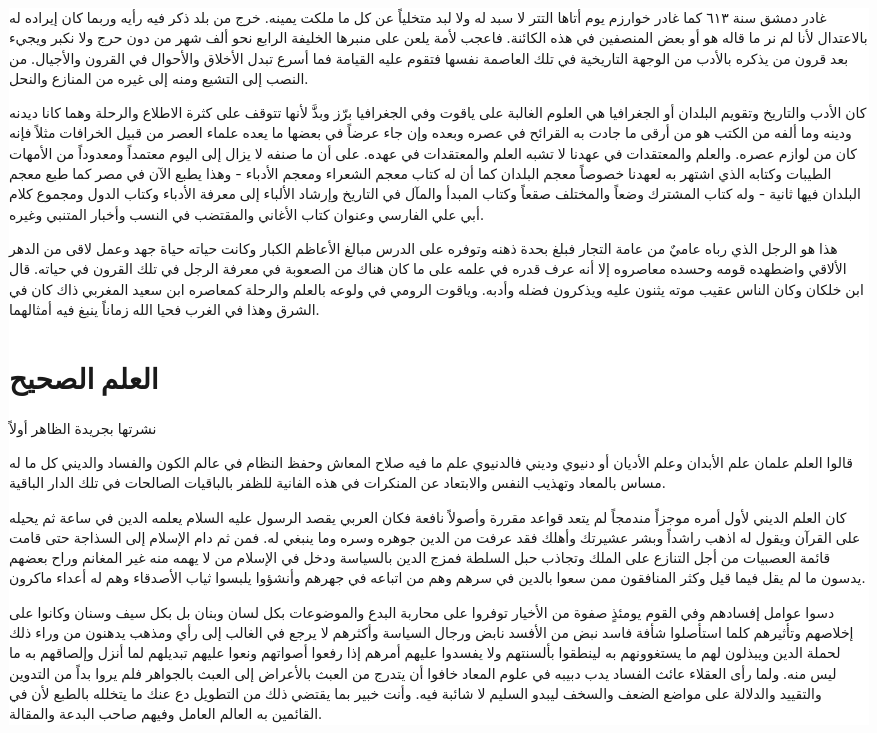  غادر دمشق سنة  ٦١٣  كما غادر خوارزم يوم أتاها التتر لا سبد له ولا لبد متخلياً عن كل ما ملكت يمينه. خرج من بلد ذكر فيه رأيه وربما كان إيراده له بالاعتدال لأنا لم نر ما قاله هو أو بعض المنصفين في هذه الكائنة. فاعجب لأمة يلعن على منبرها الخليفة الرابع نحو ألف شهر من دون حرج ولا نكبر ويجيء بعد قرون من يذكره بالأدب من الوجهة التاريخية في تلك العاصمة نفسها فتقوم عليه القيامة فما أسرع تبدل الأخلاق والأحوال في القرون والأجيال. من النصب إلى التشيع ومنه إلى غيره من المنازع والنحل. 



 كان الأدب والتاريخ وتقويم البلدان أو الجغرافيا هي العلوم الغالبة على ياقوت وفي الجغرافيا برّز وبذَّ لأنها تتوقف على كثرة الاطلاع والرحلة وهما كانا ديدنه ودينه وما ألفه من الكتب هو من أرقى ما جادت به القرائح في عصره وبعده وإن جاء عرضاً في بعضها ما يعده علماء العصر من قبيل الخرافات مثلاً فإنه كان من لوازم عصره. والعلم والمعتقدات في عهدنا لا تشبه العلم والمعتقدات في عهده. على أن ما صنفه لا يزال إلى اليوم معتمداً ومعدوداً من الأمهات الطيبات وكتابه الذي اشتهر به لعهدنا خصوصاً معجم البلدان كما أن له كتاب معجم الشعراء ومعجم الأدباء - وهذا يطبع الآن في مصر كما طبع معجم البلدان فيها ثانية - وله كتاب المشترك وضعاً والمختلف صقعاً وكتاب المبدأ والمآل   في التاريخ وإرشاد الألباء إلى معرفة الأدباء وكتاب الدول ومجموع كلام أبي علي الفارسي وعنوان كتاب الأغاني والمقتضب في النسب وأخبار المتنبي وغيره. 



 هذا هو الرجل الذي رباه عاميٌ من عامة التجار فبلغ بحدة ذهنه وتوفره على الدرس مبالغ الأعاظم الكبار وكانت حياته حياة جهد وعمل لاقى من الدهر الألاقي واضطهده قومه وحسده معاصروه إلا أنه عرف قدره في علمه على ما كان هناك من الصعوبة في معرفة الرجل في تلك القرون في حياته. قال ابن خلكان وكان الناس عقيب موته يثنون عليه ويذكرون فضله وأدبه. وياقوت الرومي في ولوعه بالعلم والرحلة كمعاصره ابن سعيد المغربي ذاك كان في الشرق وهذا في الغرب فحيا الله زماناً ينبغ فيه أمثالهما. 

 

#  العلم الصحيح 



 نشرتها بجريدة الظاهر أولاً 



 قالوا العلم علمان علم الأبدان وعلم الأديان أو دنيوي وديني فالدنيوي علم ما فيه صلاح المعاش وحفظ النظام في عالم الكون والفساد والديني كل ما له مساس بالمعاد وتهذيب النفس والابتعاد عن المنكرات في هذه الفانية للظفر بالباقيات الصالحات في تلك الدار الباقية. 



 كان العلم الديني لأول أمره موجزاً مندمجاً لم يتعد قواعد مقررة وأصولاً نافعة فكان العربي يقصد الرسول عليه السلام يعلمه الدين في ساعة ثم يحيله على القرآن ويقول له اذهب راشداً وبشر عشيرتك وأهلك فقد عرفت من الدين جوهره وسره وما ينبغي له. فمن ثم دام الإسلام إلى السذاجة حتى قامت قائمة العصبيات من أجل التنازع على الملك وتجاذب حبل السلطة فمزج الدين بالسياسة ودخل في الإسلام من لا يهمه منه غير المغانم وراح بعضهم يدسون ما لم يقل فيما قيل وكثر المنافقون ممن سعوا بالدين في سرهم وهم من اتباعه في جهرهم وأنشؤوا يلبسوا ثياب الأصدقاء وهم له أعداء ماكرون. 



 دسوا عوامل إفسادهم وفي القوم يومئذٍ صفوة من الأخيار توفروا على محاربة البدع والموضوعات بكل لسان وبنان بل بكل سيف وسنان وكانوا على إخلاصهم وتأثيرهم كلما استأصلوا شأفة فاسد نبض من الأفسد نابض ورجال السياسة وأكثرهم لا يرجع في الغالب إلى رأي ومذهب يدهنون من وراء ذلك لحملة الدين ويبذلون لهم ما يستغوونهم به لينطقوا بألسنتهم ولا يفسدوا عليهم أمرهم إذا رفعوا أصواتهم ونعوا عليهم تبديلهم لما أنزل وإلصاقهم به ما ليس منه. ولما رأى العقلاء عائث الفساد يدب دبيبه في علوم المعاد خافوا أن يتدرج من العبث بالأعراض إلى العبث بالجواهر فلم يروا بداً من التدوين والتقييد والدلالة على مواضع الضعف والسخف ليبدو السليم لا شائبة فيه. وأنت خبير بما يقتضي ذلك من التطويل دع عنك ما يتخلله بالطبع لأن في القائمين به العالم العامل وفيهم صاحب البدعة والمقالة. 

